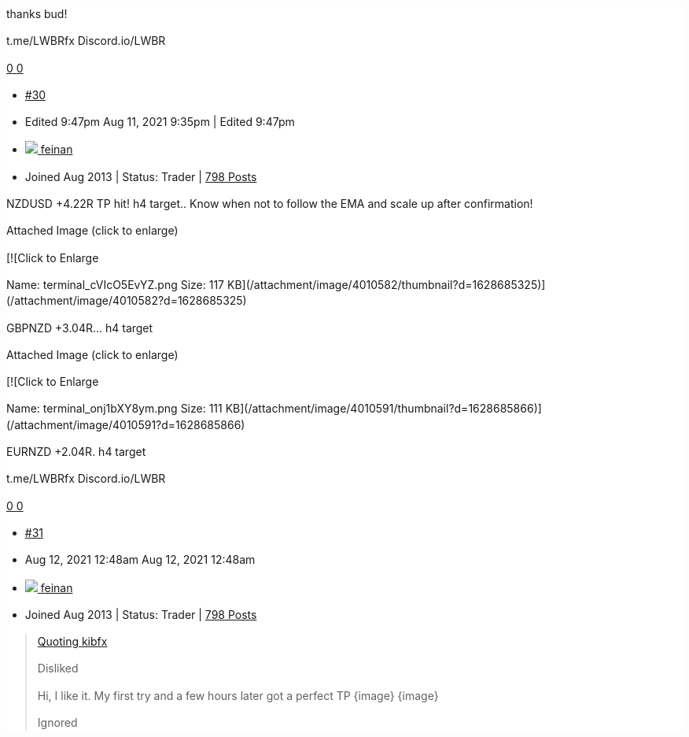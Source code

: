 thanks bud! 

t.me/LWBRfx Discord.io/LWBR

[0 ](javascript:void\(0\);) [0 ](javascript:void\(0\);)

  * [#30](/thread/post/13663269#post13663269 "Post Permalink")

  * Edited 9:47pm  Aug 11, 2021 9:35pm | Edited 9:47pm 

  * [![](https://assets.faireconomy.media/nfs/customavatars/thumbs/medium/avatar348254_17.gif) feinan](feinan)

  * Joined Aug 2013 | Status: Trader | [798 Posts](/search?do=process&provider=Member&searchuser=348254)

NZDUSD +4.22R TP hit! h4 target.. Know when not to follow the EMA and scale up after confirmation!

Attached Image (click to enlarge)

[![Click to Enlarge

Name: terminal_cVIcO5EvYZ.png
Size: 117 KB](/attachment/image/4010582/thumbnail?d=1628685325)](/attachment/image/4010582?d=1628685325)   

  
  
GBPNZD +3.04R... h4 target

Attached Image (click to enlarge)

[![Click to Enlarge

Name: terminal_onj1bXY8ym.png
Size: 111 KB](/attachment/image/4010591/thumbnail?d=1628685866)](/attachment/image/4010591?d=1628685866)   

  
  
EURNZD +2.04R. h4 target 

t.me/LWBRfx Discord.io/LWBR

[0 ](javascript:void\(0\);) [0 ](javascript:void\(0\);)

  * [#31](/thread/post/13663746#post13663746 "Post Permalink")

  * Aug 12, 2021 12:48am  Aug 12, 2021 12:48am 

  * [![](https://assets.faireconomy.media/nfs/customavatars/thumbs/medium/avatar348254_17.gif) feinan](feinan)

  * Joined Aug 2013 | Status: Trader | [798 Posts](/search?do=process&provider=Member&searchuser=348254)

> [Quoting kibfx](/thread/post/13663161#post13663161 "View Quoted Post")
> 
> Disliked
> 
> Hi, I like it. My first try and a few hours later got a perfect TP {image} {image}
> 
> Ignored
